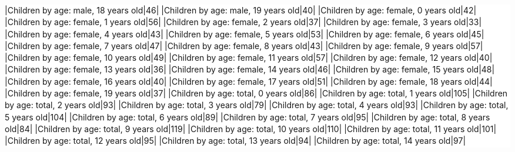 |Children by age: male, 18 years old|46|
|Children by age: male, 19 years old|40|
|Children by age: female, 0 years old|42|
|Children by age: female, 1 years old|56|
|Children by age: female, 2 years old|37|
|Children by age: female, 3 years old|33|
|Children by age: female, 4 years old|43|
|Children by age: female, 5 years old|53|
|Children by age: female, 6 years old|45|
|Children by age: female, 7 years old|47|
|Children by age: female, 8 years old|43|
|Children by age: female, 9 years old|57|
|Children by age: female, 10 years old|49|
|Children by age: female, 11 years old|57|
|Children by age: female, 12 years old|40|
|Children by age: female, 13 years old|36|
|Children by age: female, 14 years old|46|
|Children by age: female, 15 years old|48|
|Children by age: female, 16 years old|40|
|Children by age: female, 17 years old|51|
|Children by age: female, 18 years old|44|
|Children by age: female, 19 years old|37|
|Children by age: total, 0 years old|86|
|Children by age: total, 1 years old|105|
|Children by age: total, 2 years old|93|
|Children by age: total, 3 years old|79|
|Children by age: total, 4 years old|93|
|Children by age: total, 5 years old|104|
|Children by age: total, 6 years old|89|
|Children by age: total, 7 years old|95|
|Children by age: total, 8 years old|84|
|Children by age: total, 9 years old|119|
|Children by age: total, 10 years old|110|
|Children by age: total, 11 years old|101|
|Children by age: total, 12 years old|95|
|Children by age: total, 13 years old|94|
|Children by age: total, 14 years old|97|